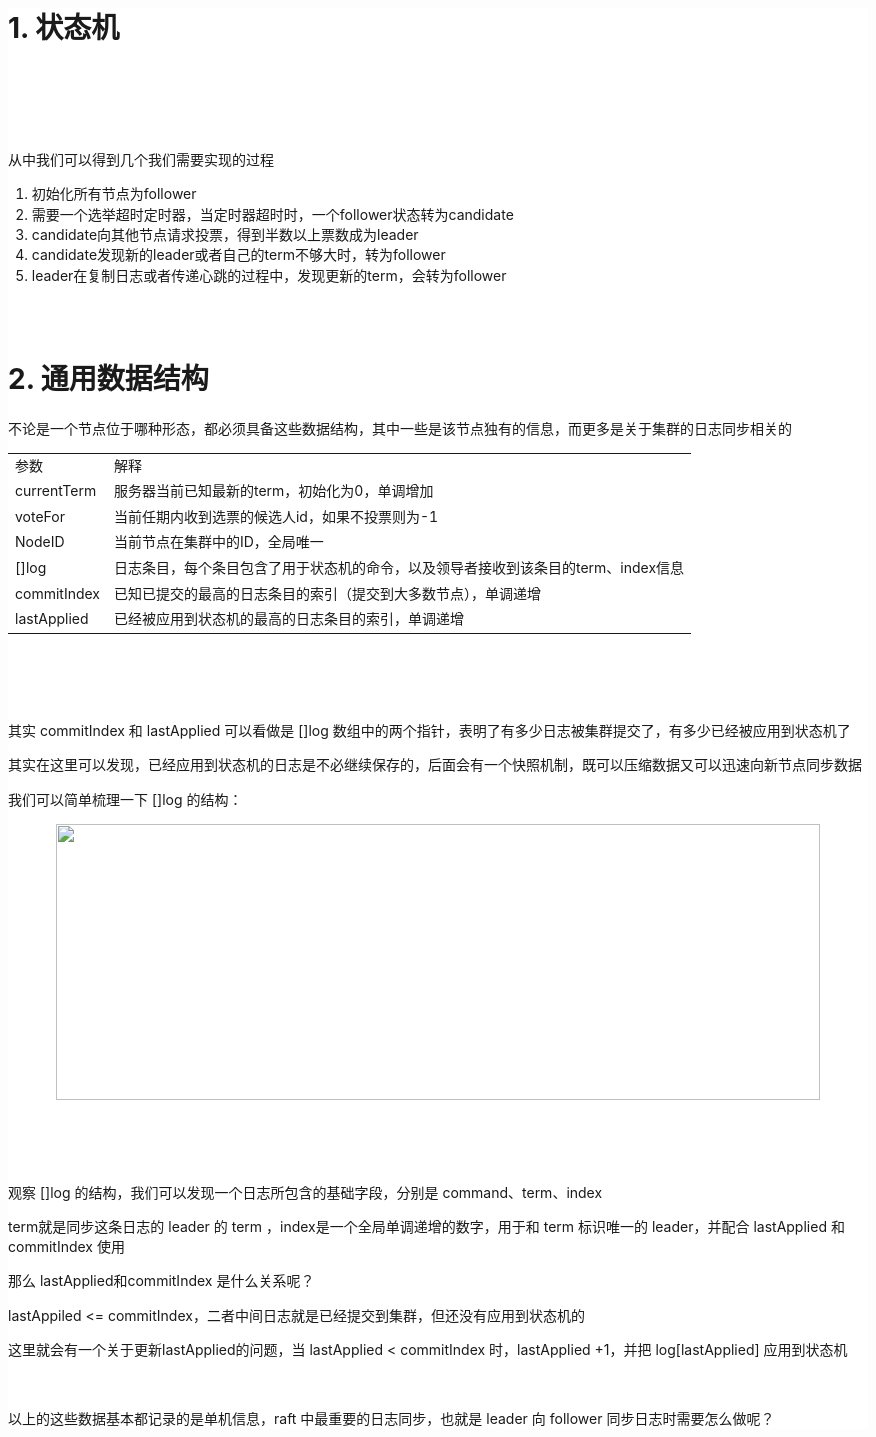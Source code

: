 <h1>1. 状态机</h1>
<p><img src="https://img2022.cnblogs.com/blog/2794988/202204/2794988-20220403150204416-540880912.png" alt="" loading="lazy" style="display: block; margin-left: auto; margin-right: auto;" /></p>
<p>&nbsp;</p>
<p>&nbsp;</p>
<p>从中我们可以得到几个我们需要实现的过程</p>
<ol>
<li>初始化所有节点为follower</li>
<li>需要一个选举超时定时器，当定时器超时时，一个follower状态转为candidate</li>
<li>candidate向其他节点请求投票，得到半数以上票数成为leader</li>
<li>candidate发现新的leader或者自己的term不够大时，转为follower</li>
<li>leader在复制日志或者传递心跳的过程中，发现更新的term，会转为follower</li>
</ol>
<p>&nbsp;</p>
<h1>2. 通用数据结构</h1>
<p>不论是一个节点位于哪种形态，都必须具备这些数据结构，其中一些是该节点独有的信息，而更多是关于集群的日志同步相关的</p>
<table style="height: 254px; width: 720px;" border="0" align="center">
<tbody>
<tr>
<td>参数</td>
<td>解释</td>
</tr>
<tr>
<td>currentTerm</td>
<td>服务器当前已知最新的term，初始化为0，单调增加</td>
</tr>
<tr>
<td>voteFor</td>
<td>当前任期内收到选票的候选人id，如果不投票则为-1</td>
</tr>
<tr>
<td>NodeID</td>
<td>当前节点在集群中的ID，全局唯一</td>
</tr>
<tr>
<td>[]log</td>
<td>日志条目，每个条目包含了用于状态机的命令，以及领导者接收到该条目的term、index信息</td>
</tr>
<tr>
<td>commitIndex</td>
<td>已知已提交的最高的日志条目的索引（提交到大多数节点），单调递增</td>
</tr>
<tr>
<td>lastApplied</td>
<td>已经被应用到状态机的最高的日志条目的索引，单调递增</td>
</tr>
</tbody>
</table>
<p>其实 commitIndex 和 lastApplied 可以看做是 []log 数组中的两个指针，表明了有多少日志被集群提交了，有多少已经被应用到状态机了</p>
<p>其实在这里可以发现，已经应用到状态机的日志是不必继续保存的，后面会有一个快照机制，既可以压缩数据又可以迅速向新节点同步数据</p>
<p>我们可以简单梳理一下 []log 的结构：</p>
<p><img src="https://img2022.cnblogs.com/blog/2794988/202204/2794988-20220403152851823-380009581.png" alt="" width="764" height="276" loading="lazy" style="display: block; margin-left: auto; margin-right: auto;" /></p>
<p>&nbsp;</p>
<p>&nbsp;</p>
<p>观察 []log 的结构，我们可以发现一个日志所包含的基础字段，分别是 command、term、index</p>
<p>term就是同步这条日志的 leader 的 term ，index是一个全局单调递增的数字，用于和 term 标识唯一的 leader，并配合 lastApplied 和 commitIndex 使用</p>
<p>那么 lastApplied和commitIndex 是什么关系呢？</p>
<p>lastAppiled &lt;= commitIndex，二者中间日志就是已经提交到集群，但还没有应用到状态机的</p>
<p>这里就会有一个关于更新lastApplied的问题，当 lastApplied &lt; commitIndex 时，lastApplied +1，并把 log[lastApplied] 应用到状态机</p>
<p>&nbsp;</p>
<p>以上的这些数据基本都记录的是单机信息，raft 中最重要的日志同步，也就是 leader 向 follower 同步日志时需要怎么做呢？</p>